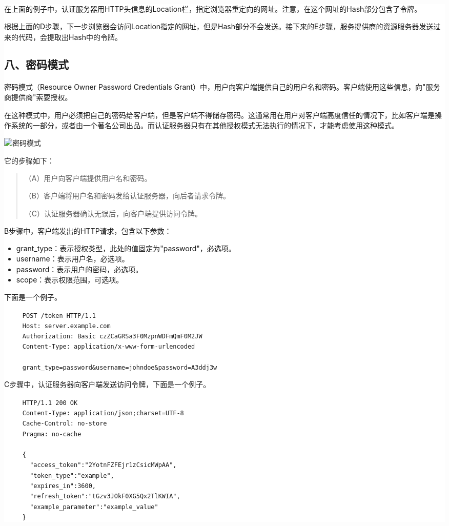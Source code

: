 在上面的例子中，认证服务器用HTTP头信息的Location栏，指定浏览器重定向的网址。注意，在这个网址的Hash部分包含了令牌。

根据上面的D步骤，下一步浏览器会访问Location指定的网址，但是Hash部分不会发送。接下来的E步骤，服务提供商的资源服务器发送过来的代码，会提取出Hash中的令牌。

## 八、密码模式

密码模式（Resource Owner Password Credentials Grant）中，用户向客户端提供自己的用户名和密码。客户端使用这些信息，向"服务商提供商"索要授权。

在这种模式中，用户必须把自己的密码给客户端，但是客户端不得储存密码。这通常用在用户对客户端高度信任的情况下，比如客户端是操作系统的一部分，或者由一个著名公司出品。而认证服务器只有在其他授权模式无法执行的情况下，才能考虑使用这种模式。

![](http://www.ruanyifeng.com/blogimg/asset/2014/bg2014051206.png "密码模式")

它的步骤如下：

> （A）用户向客户端提供用户名和密码。
>
> （B）客户端将用户名和密码发给认证服务器，向后者请求令牌。
>
> （C）认证服务器确认无误后，向客户端提供访问令牌。

B步骤中，客户端发出的HTTP请求，包含以下参数：

* grant\_type：表示授权类型，此处的值固定为"password"，必选项。
* username：表示用户名，必选项。
* password：表示用户的密码，必选项。
* scope：表示权限范围，可选项。

下面是一个例子。

```
     POST /token HTTP/1.1
     Host: server.example.com
     Authorization: Basic czZCaGRSa3F0MzpnWDFmQmF0M2JW
     Content-Type: application/x-www-form-urlencoded

     grant_type=password&username=johndoe&password=A3ddj3w
```

C步骤中，认证服务器向客户端发送访问令牌，下面是一个例子。

```
     HTTP/1.1 200 OK
     Content-Type: application/json;charset=UTF-8
     Cache-Control: no-store
     Pragma: no-cache

     {
       "access_token":"2YotnFZFEjr1zCsicMWpAA",
       "token_type":"example",
       "expires_in":3600,
       "refresh_token":"tGzv3JOkF0XG5Qx2TlKWIA",
       "example_parameter":"example_value"
     }
```
